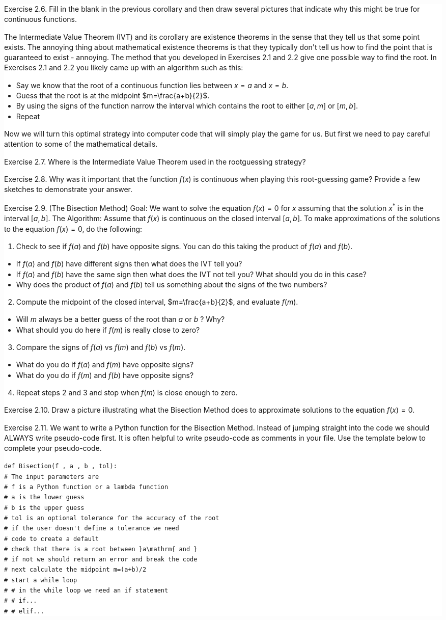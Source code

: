 Exercise 2.6. Fill in the blank in the previous corollary and then draw several pictures that indicate why this might be true for continuous functions.

The Intermediate Value Theorem (IVT) and its corollary are existence theorems in the sense that they tell us that some point exists. The annoying thing about mathematical existence theorems is that they typically don't tell us how to find the point that is guaranteed to exist - annoying. The method that you developed in Exercises 2.1 and 2.2 give one possible way to find the root.
In Exercises 2.1 and 2.2 you likely came up with an algorithm such as this:

- Say we know that the root of a continuous function lies between $x=a$ and $x=b$.
- Guess that the root is at the midpoint $m=\frac{a+b}{2}$.
- By using the signs of the function narrow the interval which contains the root to either $[a, m]$ or $[m, b]$.
- Repeat

Now we will turn this optimal strategy into computer code that will simply play the game for us. But first we need to pay careful attention to some of the mathematical details.

Exercise 2.7. Where is the Intermediate Value Theorem used in the rootguessing strategy?

Exercise 2.8. Why was it important that the function $f(x)$ is continuous when playing this root-guessing game? Provide a few sketches to demonstrate your answer.

Exercise 2.9. (The Bisection Method) Goal: We want to solve the equation $f(x)=0$ for $x$ assuming that the solution $x^{*}$ is in the interval $[a, b]$.
The Algorithm: Assume that $f(x)$ is continuous on the closed interval $[a, b]$. To make approximations of the solutions to the equation $f(x)=0$, do the following:

1. Check to see if $f(a)$ and $f(b)$ have opposite signs. You can do this taking the product of $f(a)$ and $f(b)$.

- If $f(a)$ and $f(b)$ have different signs then what does the IVT tell you?
- If $f(a)$ and $f(b)$ have the same sign then what does the IVT not tell you? What should you do in this case?
- Why does the product of $f(a)$ and $f(b)$ tell us something about the signs of the two numbers?

2. Compute the midpoint of the closed interval, $m=\frac{a+b}{2}$, and evaluate $f(m)$.

- Will $m$ always be a better guess of the root than $a$ or $b$ ? Why?
- What should you do here if $f(m)$ is really close to zero?

3. Compare the signs of $f(a)$ vs $f(m)$ and $f(b)$ vs $f(m)$.

- What do you do if $f(a)$ and $f(m)$ have opposite signs?
- What do you do if $f(m)$ and $f(b)$ have opposite signs?

4. Repeat steps 2 and 3 and stop when $f(m)$ is close enough to zero.

Exercise 2.10. Draw a picture illustrating what the Bisection Method does to approximate solutions to the equation $f(x)=0$.

Exercise 2.11. We want to write a Python function for the Bisection Method. Instead of jumping straight into the code we should ALWAYS write pseudo-code first. It is often helpful to write pseudo-code as comments in your file. Use the template below to complete your pseudo-code.

```
def Bisection(f , a , b , tol):
# The input parameters are
# f is a Python function or a lambda function
# a is the lower guess
# b is the upper guess
# tol is an optional tolerance for the accuracy of the root
# if the user doesn't define a tolerance we need
# code to create a default
# check that there is a root between }a\mathrm{ and }
# if not we should return an error and break the code
# next calculate the midpoint m=(a+b)/2
# start a while loop
# # in the while loop we need an if statement
# # if...
# # elif...
```

[^0]:    ${ }^{1}$ Strictly speaking, neglecting air resistance is a poor assumption since a cannon ball moves fast enough that friction with the air plays a non-negligible role. However, the assumption of no air resistance greatly simplifies the math and makes this version of the problem more tractable. The second version of the artillery problem in Chapter 5 will look at the effects of air resistance on the cannon ball.
[^1]:    ${ }^{2}$ Hint: Symbolically work out the amount of time that it takes until the vertical position of the cannon ball reaches $y_{*}$. Then substitute that time into the horizontal position, and set the horizontal position equation to $x_{*}$.